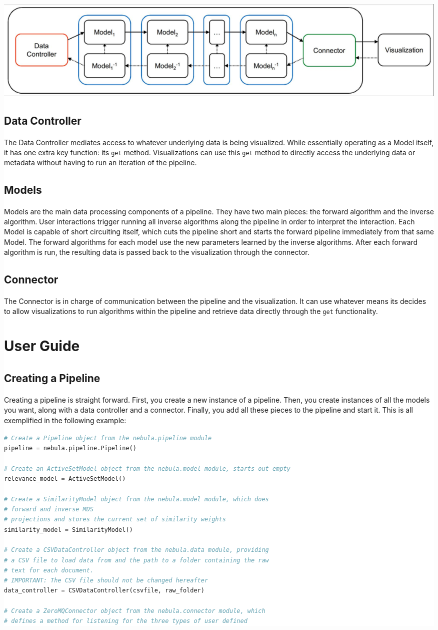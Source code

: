 ![Unable to load figure](docs/img/generalpipeline.jpg)

## Data Controller
The Data Controller mediates access to whatever underlying data is being visualized. While essentially operating as a Model itself, it has one extra key function: its `get` method. Visualizations can use this `get` method to directly access the underlying data or metadata without having to run an iteration of the pipeline. 

## Models
Models are the main data processing components of a pipeline. They have two main pieces: the forward algorithm and the inverse algorithm. User interactions trigger running all inverse algorithms along the pipeline in order to interpret the interaction. Each Model is capable of short circuiting itself, which cuts the pipeline short and starts the forward pipeline immediately from that same Model. The forward algorithms for each model use the new parameters learned by the inverse algorithms. After each forward algorithm is run, the resulting data is passed back to the visualization through the connector.

## Connector
The Connector is in charge of communication between the pipeline and the visualization. It can use whatever means its decides to allow visualizations to run algorithms within the pipeline and retrieve data directly through the `get` functionality.

# User Guide

## Creating a Pipeline
Creating a pipeline is straight forward. First, you create a new instance of a pipeline. Then, you create instances of all the models you want, along with a data controller and a connector. Finally, you add all these pieces to the pipeline and start it. This is all exemplified in the following example:

```python
# Create a Pipeline object from the nebula.pipeline module
pipeline = nebula.pipeline.Pipeline()

# Create an ActiveSetModel object from the nebula.model module, starts out empty
relevance_model = ActiveSetModel()
    
# Create a SimilarityModel object from the nebula.model module, which does 
# forward and inverse MDS
# projections and stores the current set of similarity weights
similarity_model = SimilarityModel()

# Create a CSVDataController object from the nebula.data module, providing
# a CSV file to load data from and the path to a folder containing the raw
# text for each document. 
# IMPORTANT: The CSV file should not be changed hereafter
data_controller = CSVDataController(csvfile, raw_folder)

# Create a ZeroMQConnector object from the nebula.connector module, which
# defines a method for listening for the three types of user defined 
```